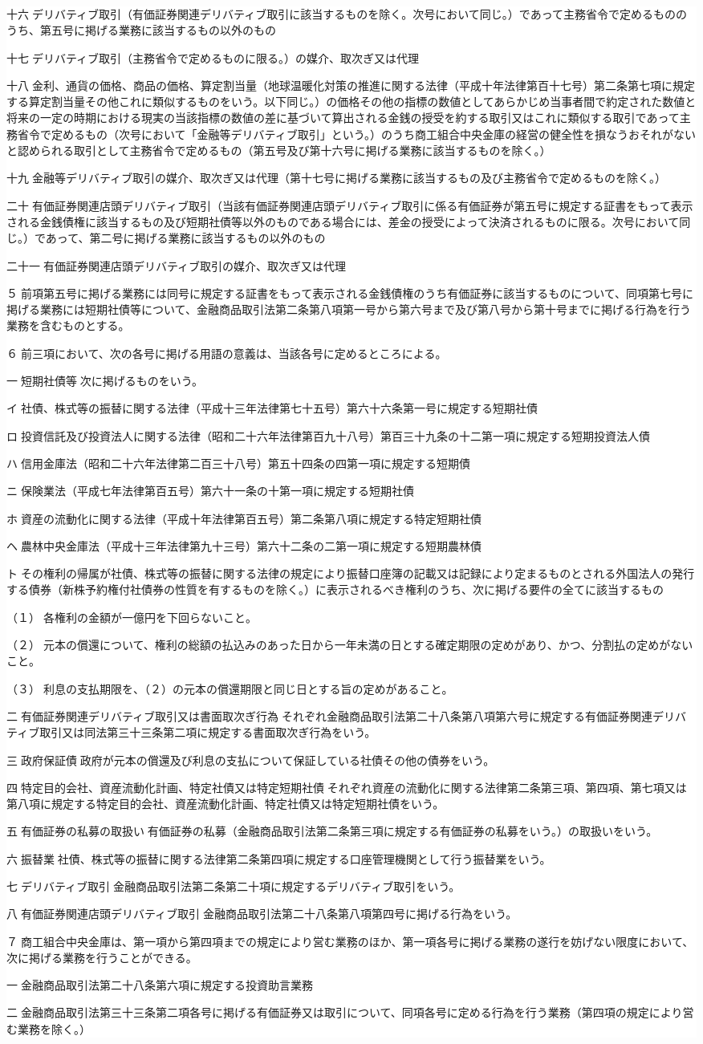 十六 デリバティブ取引（有価証券関連デリバティブ取引に該当するものを除く。次号において同じ。）であって主務省令で定めるもののうち、第五号に掲げる業務に該当するもの以外のもの

十七 デリバティブ取引（主務省令で定めるものに限る。）の媒介、取次ぎ又は代理

十八 金利、通貨の価格、商品の価格、算定割当量（地球温暖化対策の推進に関する法律（平成十年法律第百十七号）第二条第七項に規定する算定割当量その他これに類似するものをいう。以下同じ。）の価格その他の指標の数値としてあらかじめ当事者間で約定された数値と将来の一定の時期における現実の当該指標の数値の差に基づいて算出される金銭の授受を約する取引又はこれに類似する取引であって主務省令で定めるもの（次号において「金融等デリバティブ取引」という。）のうち商工組合中央金庫の経営の健全性を損なうおそれがないと認められる取引として主務省令で定めるもの（第五号及び第十六号に掲げる業務に該当するものを除く。）

十九 金融等デリバティブ取引の媒介、取次ぎ又は代理（第十七号に掲げる業務に該当するもの及び主務省令で定めるものを除く。）

二十 有価証券関連店頭デリバティブ取引（当該有価証券関連店頭デリバティブ取引に係る有価証券が第五号に規定する証書をもって表示される金銭債権に該当するもの及び短期社債等以外のものである場合には、差金の授受によって決済されるものに限る。次号において同じ。）であって、第二号に掲げる業務に該当するもの以外のもの

二十一 有価証券関連店頭デリバティブ取引の媒介、取次ぎ又は代理

５ 前項第五号に掲げる業務には同号に規定する証書をもって表示される金銭債権のうち有価証券に該当するものについて、同項第七号に掲げる業務には短期社債等について、金融商品取引法第二条第八項第一号から第六号まで及び第八号から第十号までに掲げる行為を行う業務を含むものとする。

６ 前三項において、次の各号に掲げる用語の意義は、当該各号に定めるところによる。

一 短期社債等 次に掲げるものをいう。

イ 社債、株式等の振替に関する法律（平成十三年法律第七十五号）第六十六条第一号に規定する短期社債

ロ 投資信託及び投資法人に関する法律（昭和二十六年法律第百九十八号）第百三十九条の十二第一項に規定する短期投資法人債

ハ 信用金庫法（昭和二十六年法律第二百三十八号）第五十四条の四第一項に規定する短期債

ニ 保険業法（平成七年法律第百五号）第六十一条の十第一項に規定する短期社債

ホ 資産の流動化に関する法律（平成十年法律第百五号）第二条第八項に規定する特定短期社債

ヘ 農林中央金庫法（平成十三年法律第九十三号）第六十二条の二第一項に規定する短期農林債

ト その権利の帰属が社債、株式等の振替に関する法律の規定により振替口座簿の記載又は記録により定まるものとされる外国法人の発行する債券（新株予約権付社債券の性質を有するものを除く。）に表示されるべき権利のうち、次に掲げる要件の全てに該当するもの

（１） 各権利の金額が一億円を下回らないこと。

（２） 元本の償還について、権利の総額の払込みのあった日から一年未満の日とする確定期限の定めがあり、かつ、分割払の定めがないこと。

（３） 利息の支払期限を、（２）の元本の償還期限と同じ日とする旨の定めがあること。

二 有価証券関連デリバティブ取引又は書面取次ぎ行為 それぞれ金融商品取引法第二十八条第八項第六号に規定する有価証券関連デリバティブ取引又は同法第三十三条第二項に規定する書面取次ぎ行為をいう。

三 政府保証債 政府が元本の償還及び利息の支払について保証している社債その他の債券をいう。

四 特定目的会社、資産流動化計画、特定社債又は特定短期社債 それぞれ資産の流動化に関する法律第二条第三項、第四項、第七項又は第八項に規定する特定目的会社、資産流動化計画、特定社債又は特定短期社債をいう。

五 有価証券の私募の取扱い 有価証券の私募（金融商品取引法第二条第三項に規定する有価証券の私募をいう。）の取扱いをいう。

六 振替業 社債、株式等の振替に関する法律第二条第四項に規定する口座管理機関として行う振替業をいう。

七 デリバティブ取引 金融商品取引法第二条第二十項に規定するデリバティブ取引をいう。

八 有価証券関連店頭デリバティブ取引 金融商品取引法第二十八条第八項第四号に掲げる行為をいう。

７ 商工組合中央金庫は、第一項から第四項までの規定により営む業務のほか、第一項各号に掲げる業務の遂行を妨げない限度において、次に掲げる業務を行うことができる。

一 金融商品取引法第二十八条第六項に規定する投資助言業務

二 金融商品取引法第三十三条第二項各号に掲げる有価証券又は取引について、同項各号に定める行為を行う業務（第四項の規定により営む業務を除く。）
